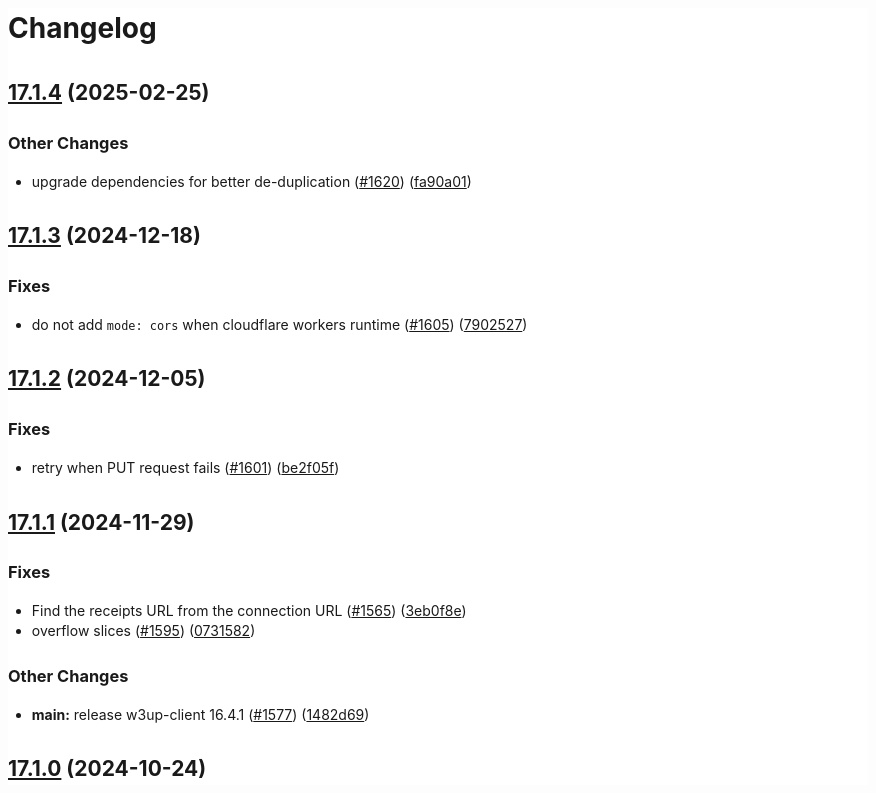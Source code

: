 # Changelog

## [17.1.4](https://github.com/storacha/w3up/compare/upload-client-v17.1.3...upload-client-v17.1.4) (2025-02-25)


### Other Changes

* upgrade dependencies for better de-duplication ([#1620](https://github.com/storacha/w3up/issues/1620)) ([fa90a01](https://github.com/storacha/w3up/commit/fa90a01ceb0877cfe606d6a5a86b7a11f6b0a018))

## [17.1.3](https://github.com/storacha/w3up/compare/upload-client-v17.1.2...upload-client-v17.1.3) (2024-12-18)


### Fixes

* do not add `mode: cors` when cloudflare workers runtime ([#1605](https://github.com/storacha/w3up/issues/1605)) ([7902527](https://github.com/storacha/w3up/commit/7902527c34f113b13c0dfe858515dc4807b84204))

## [17.1.2](https://github.com/storacha/w3up/compare/upload-client-v17.1.1...upload-client-v17.1.2) (2024-12-05)


### Fixes

* retry when PUT request fails ([#1601](https://github.com/storacha/w3up/issues/1601)) ([be2f05f](https://github.com/storacha/w3up/commit/be2f05f99a0d1a074d6fe54db1c4fb11a1e0b37c))

## [17.1.1](https://github.com/storacha/w3up/compare/upload-client-v17.1.0...upload-client-v17.1.1) (2024-11-29)


### Fixes

* Find the receipts URL from the connection URL ([#1565](https://github.com/storacha/w3up/issues/1565)) ([3eb0f8e](https://github.com/storacha/w3up/commit/3eb0f8e31d92656fc65dc71f0b39f19478e8374e))
* overflow slices ([#1595](https://github.com/storacha/w3up/issues/1595)) ([0731582](https://github.com/storacha/w3up/commit/0731582b68d864a2d8f23b36008b8c64dbfa18fe))


### Other Changes

* **main:** release w3up-client 16.4.1 ([#1577](https://github.com/storacha/w3up/issues/1577)) ([1482d69](https://github.com/storacha/w3up/commit/1482d69c28baff1c27b1baf5f3e5c76f844e5576))

## [17.1.0](https://github.com/storacha/w3up/compare/upload-client-v17.0.1...upload-client-v17.1.0) (2024-10-24)
